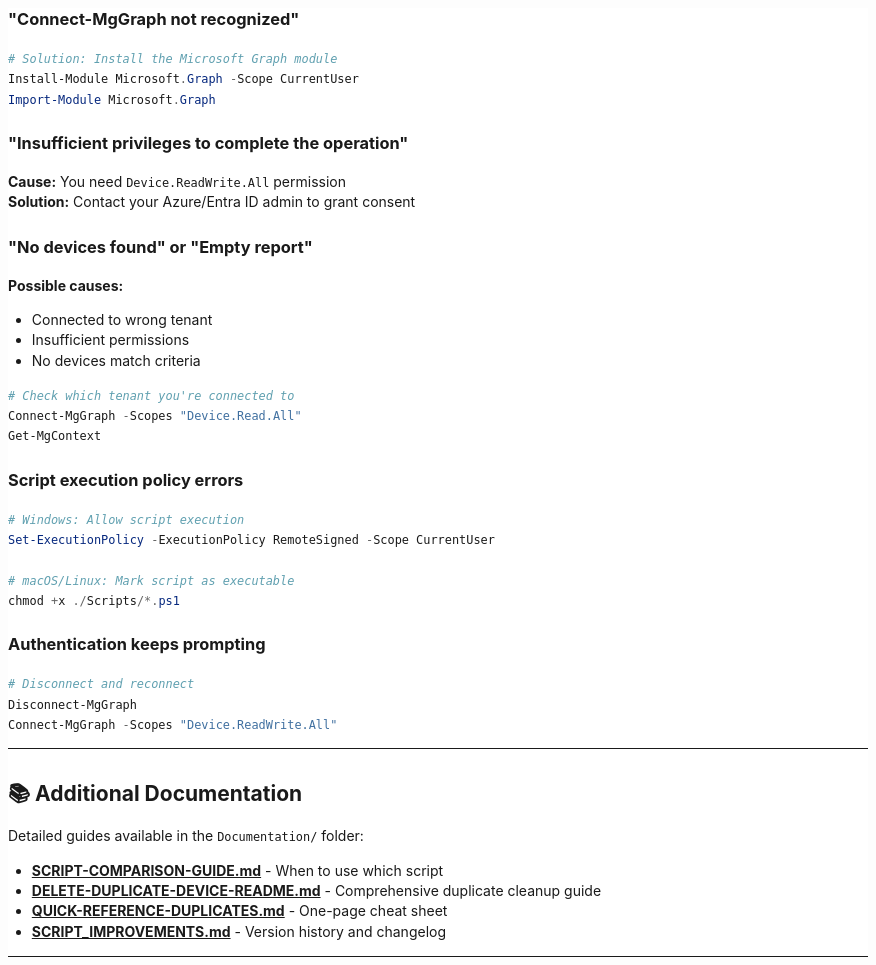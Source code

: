 ### "Connect-MgGraph not recognized"
```powershell
# Solution: Install the Microsoft Graph module
Install-Module Microsoft.Graph -Scope CurrentUser
Import-Module Microsoft.Graph
```

### "Insufficient privileges to complete the operation"
**Cause:** You need `Device.ReadWrite.All` permission  
**Solution:** Contact your Azure/Entra ID admin to grant consent

### "No devices found" or "Empty report"
**Possible causes:**
- Connected to wrong tenant
- Insufficient permissions
- No devices match criteria

```powershell
# Check which tenant you're connected to
Connect-MgGraph -Scopes "Device.Read.All"
Get-MgContext
```

### Script execution policy errors
```powershell
# Windows: Allow script execution
Set-ExecutionPolicy -ExecutionPolicy RemoteSigned -Scope CurrentUser

# macOS/Linux: Mark script as executable
chmod +x ./Scripts/*.ps1
```

### Authentication keeps prompting
```powershell
# Disconnect and reconnect
Disconnect-MgGraph
Connect-MgGraph -Scopes "Device.ReadWrite.All"
```

---

## 📚 Additional Documentation

Detailed guides available in the `Documentation/` folder:

- **[SCRIPT-COMPARISON-GUIDE.md](Documentation/SCRIPT-COMPARISON-GUIDE.md)** - When to use which script
- **[DELETE-DUPLICATE-DEVICE-README.md](Documentation/DELETE-DUPLICATE-DEVICE-README.md)** - Comprehensive duplicate cleanup guide  
- **[QUICK-REFERENCE-DUPLICATES.md](Documentation/QUICK-REFERENCE-DUPLICATES.md)** - One-page cheat sheet
- **[SCRIPT_IMPROVEMENTS.md](Documentation/SCRIPT_IMPROVEMENTS.md)** - Version history and changelog

---
